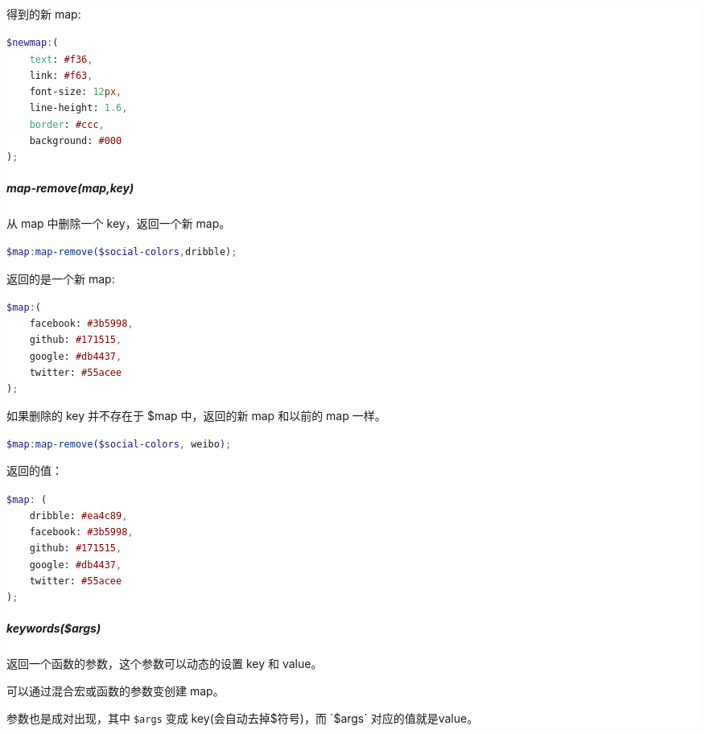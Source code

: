 得到的新 map:

```SCSS
$newmap:(
    text: #f36,
    link: #f63,
    font-size: 12px,
    line-height: 1.6,
    border: #ccc,
    background: #000
);
```



##### map-remove($map,$key)

从 map 中删除一个 key，返回一个新 map。

```scss
$map:map-remove($social-colors,dribble);
```

返回的是一个新 map:

```scss
$map:(
    facebook: #3b5998,
    github: #171515,
    google: #db4437,
    twitter: #55acee
);
```

如果删除的 key 并不存在于 $map 中，返回的新 map 和以前的 map 一样。

```scss
$map:map-remove($social-colors, weibo);
```

返回的值：

```scss
$map: (
    dribble: #ea4c89,
    facebook: #3b5998,
    github: #171515,
    google: #db4437,
    twitter: #55acee
);
```



##### keywords($args)

返回一个函数的参数，这个参数可以动态的设置 key 和 value。

可以通过混合宏或函数的参数变创建 map。

参数也是成对出现，其中 `$args` 变成 key(会自动去掉$符号)，而 `$args` 对应的值就是value。
